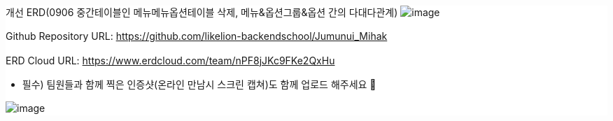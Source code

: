 개선 ERD(0906 중간테이블인 메뉴메뉴옵션테이블 삭제, 메뉴&옵션그룹&옵션 간의 다대다관계)
<img width="712" alt="image" src="https://user-images.githubusercontent.com/53210680/188460892-f4c791e2-0a60-4686-a3fc-4a04dae3c3c7.png">


Github Repository URL: 
https://github.com/likelion-backendschool/Jumunui_Mihak

ERD Cloud URL:
https://www.erdcloud.com/team/nPF8jJKc9FKe2QxHu


- 필수) 팀원들과 함께 찍은 인증샷(온라인 만남시 스크린 캡쳐)도 함께 업로드 해주세요 🙂
<img width="667" alt="image" src="https://user-images.githubusercontent.com/53210680/185877544-701bd5a4-bb3f-43f7-baec-ffc05c0b38bd.png">





